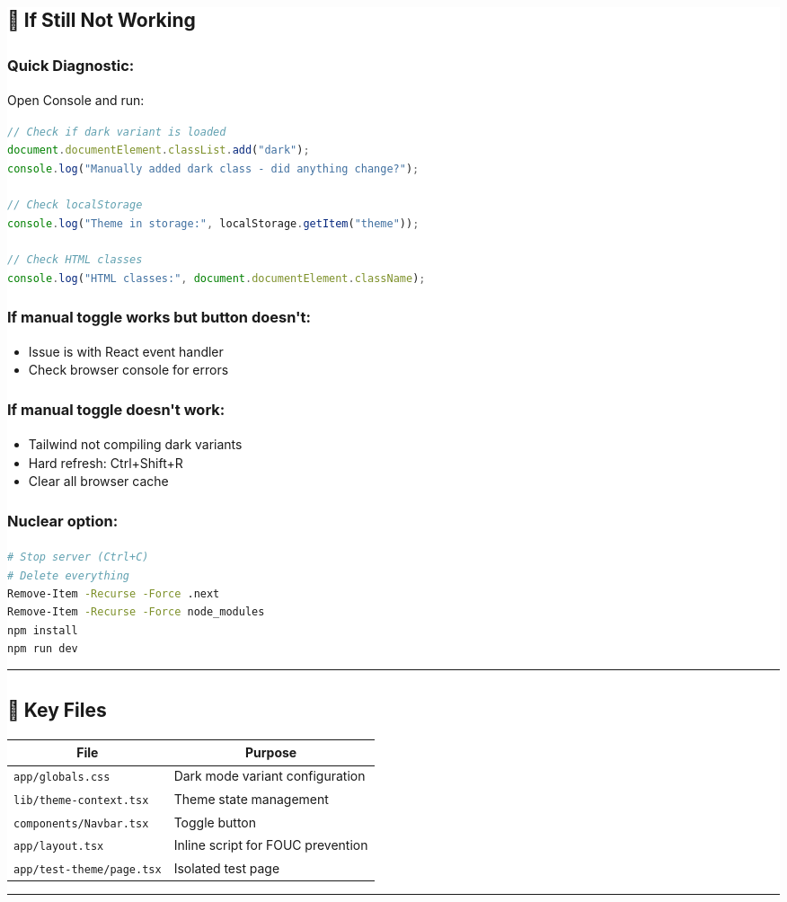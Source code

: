 
## 🚨 If Still Not Working

### Quick Diagnostic:

Open Console and run:

```javascript
// Check if dark variant is loaded
document.documentElement.classList.add("dark");
console.log("Manually added dark class - did anything change?");

// Check localStorage
console.log("Theme in storage:", localStorage.getItem("theme"));

// Check HTML classes
console.log("HTML classes:", document.documentElement.className);
```

### If manual toggle works but button doesn't:

- Issue is with React event handler
- Check browser console for errors

### If manual toggle doesn't work:

- Tailwind not compiling dark variants
- Hard refresh: Ctrl+Shift+R
- Clear all browser cache

### Nuclear option:

```bash
# Stop server (Ctrl+C)
# Delete everything
Remove-Item -Recurse -Force .next
Remove-Item -Recurse -Force node_modules
npm install
npm run dev
```

---

## 📖 Key Files

| File                      | Purpose                           |
| ------------------------- | --------------------------------- |
| `app/globals.css`         | Dark mode variant configuration   |
| `lib/theme-context.tsx`   | Theme state management            |
| `components/Navbar.tsx`   | Toggle button                     |
| `app/layout.tsx`          | Inline script for FOUC prevention |
| `app/test-theme/page.tsx` | Isolated test page                |

---